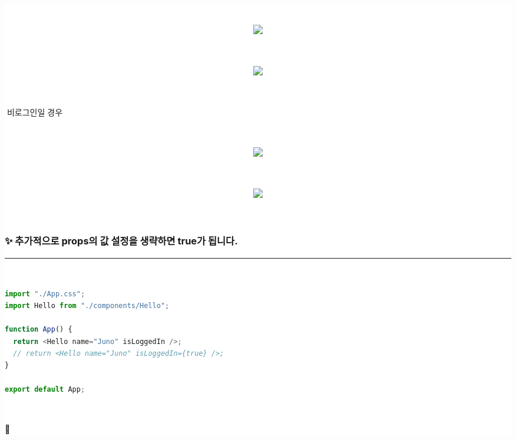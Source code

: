 <br/>

<p align="center"><img src="https://img1.daumcdn.net/thumb/R1280x0/?scode=mtistory2&fname=https%3A%2F%2Fblog.kakaocdn.net%2Fdn%2FEeMYX%2Fbtq0zuVUzrH%2FmhoLUHy55U0vWZlqlBKfzK%2Fimg.png"/></p>

<br/>

<p align="center"><img src="https://img1.daumcdn.net/thumb/R1280x0/?scode=mtistory2&fname=https%3A%2F%2Fblog.kakaocdn.net%2Fdn%2FbsBS93%2Fbtq0EEbx1ub%2FQGBMwLy95tzHlivbSdkoLk%2Fimg.png"/></p>

<br/>

&nbsp;비로그인일 경우

<br/>

<p align="center"><img src="https://img1.daumcdn.net/thumb/R1280x0/?scode=mtistory2&fname=https%3A%2F%2Fblog.kakaocdn.net%2Fdn%2FRtJoi%2Fbtq0HaBejoV%2F1LnQGw3apArLK5auULCfnK%2Fimg.png"/></p>

<br/>

<p align="center"><img src="https://img1.daumcdn.net/thumb/R1280x0/?scode=mtistory2&fname=https%3A%2F%2Fblog.kakaocdn.net%2Fdn%2FrfPll%2Fbtq0HanJO3J%2FgBUIHveP2QnH96kfsWwqL0%2Fimg.png"/></p>

<br/>

### ✨ 추가적으로 props의 값 설정을 생략하면 true가 됩니다.

---

<br/>

```js
import "./App.css";
import Hello from "./components/Hello";

function App() {
  return <Hello name="Juno" isLoggedIn />;
  // return <Hello name="Juno" isLoggedIn={true} />;
}

export default App;
```

<br/>

👋
